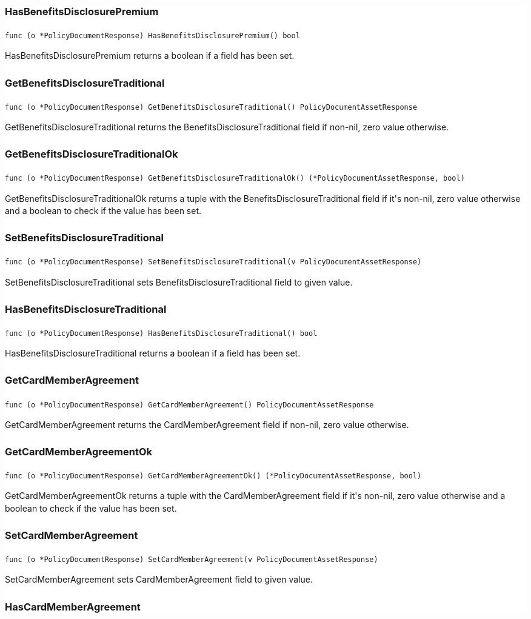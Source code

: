 ### HasBenefitsDisclosurePremium

`func (o *PolicyDocumentResponse) HasBenefitsDisclosurePremium() bool`

HasBenefitsDisclosurePremium returns a boolean if a field has been set.

### GetBenefitsDisclosureTraditional

`func (o *PolicyDocumentResponse) GetBenefitsDisclosureTraditional() PolicyDocumentAssetResponse`

GetBenefitsDisclosureTraditional returns the BenefitsDisclosureTraditional field if non-nil, zero value otherwise.

### GetBenefitsDisclosureTraditionalOk

`func (o *PolicyDocumentResponse) GetBenefitsDisclosureTraditionalOk() (*PolicyDocumentAssetResponse, bool)`

GetBenefitsDisclosureTraditionalOk returns a tuple with the BenefitsDisclosureTraditional field if it's non-nil, zero value otherwise
and a boolean to check if the value has been set.

### SetBenefitsDisclosureTraditional

`func (o *PolicyDocumentResponse) SetBenefitsDisclosureTraditional(v PolicyDocumentAssetResponse)`

SetBenefitsDisclosureTraditional sets BenefitsDisclosureTraditional field to given value.

### HasBenefitsDisclosureTraditional

`func (o *PolicyDocumentResponse) HasBenefitsDisclosureTraditional() bool`

HasBenefitsDisclosureTraditional returns a boolean if a field has been set.

### GetCardMemberAgreement

`func (o *PolicyDocumentResponse) GetCardMemberAgreement() PolicyDocumentAssetResponse`

GetCardMemberAgreement returns the CardMemberAgreement field if non-nil, zero value otherwise.

### GetCardMemberAgreementOk

`func (o *PolicyDocumentResponse) GetCardMemberAgreementOk() (*PolicyDocumentAssetResponse, bool)`

GetCardMemberAgreementOk returns a tuple with the CardMemberAgreement field if it's non-nil, zero value otherwise
and a boolean to check if the value has been set.

### SetCardMemberAgreement

`func (o *PolicyDocumentResponse) SetCardMemberAgreement(v PolicyDocumentAssetResponse)`

SetCardMemberAgreement sets CardMemberAgreement field to given value.

### HasCardMemberAgreement
